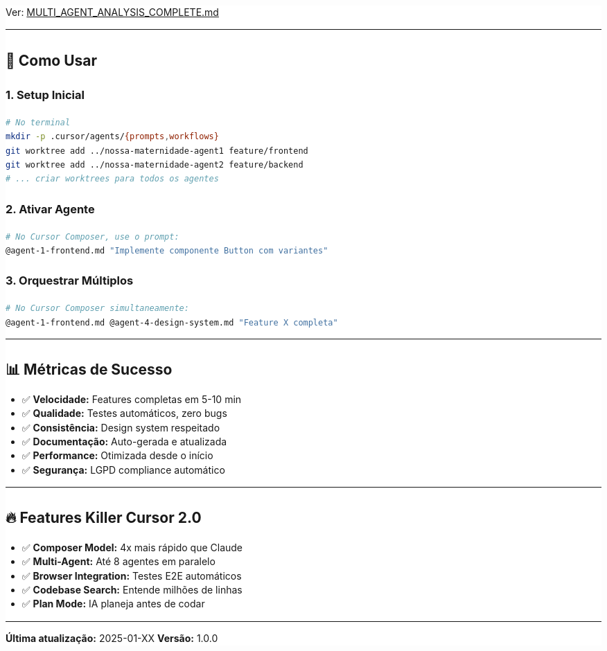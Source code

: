 Ver: [MULTI_AGENT_ANALYSIS_COMPLETE.md](../../MULTI_AGENT_ANALYSIS_COMPLETE.md)

---

## 🚀 Como Usar

### **1. Setup Inicial**
```bash
# No terminal
mkdir -p .cursor/agents/{prompts,workflows}
git worktree add ../nossa-maternidade-agent1 feature/frontend
git worktree add ../nossa-maternidade-agent2 feature/backend
# ... criar worktrees para todos os agentes
```

### **2. Ativar Agente**
```bash
# No Cursor Composer, use o prompt:
@agent-1-frontend.md "Implemente componente Button com variantes"
```

### **3. Orquestrar Múltiplos**
```bash
# No Cursor Composer simultaneamente:
@agent-1-frontend.md @agent-4-design-system.md "Feature X completa"
```

---

## 📊 Métricas de Sucesso

- ✅ **Velocidade:** Features completas em 5-10 min
- ✅ **Qualidade:** Testes automáticos, zero bugs
- ✅ **Consistência:** Design system respeitado
- ✅ **Documentação:** Auto-gerada e atualizada
- ✅ **Performance:** Otimizada desde o início
- ✅ **Segurança:** LGPD compliance automático

---

## 🔥 Features Killer Cursor 2.0

- ✅ **Composer Model:** 4x mais rápido que Claude
- ✅ **Multi-Agent:** Até 8 agentes em paralelo
- ✅ **Browser Integration:** Testes E2E automáticos
- ✅ **Codebase Search:** Entende milhões de linhas
- ✅ **Plan Mode:** IA planeja antes de codar

---

**Última atualização:** 2025-01-XX
**Versão:** 1.0.0
